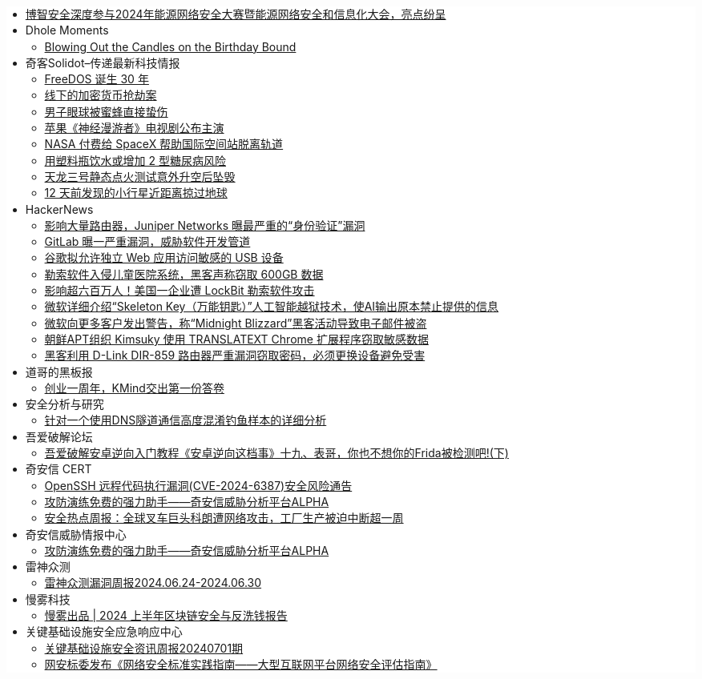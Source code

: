   - [博智安全深度参与2024年能源网络安全大赛暨能源网络安全和信息化大会，亮点纷呈](https://www.aqniu.com/vendor/105379.html)
- Dhole Moments
  - [Blowing Out the Candles on the Birthday Bound](https://soatok.blog/2024/07/01/blowing-out-the-candles-on-the-birthday-bound/)
- 奇客Solidot–传递最新科技情报
  - [FreeDOS 诞生 30 年](https://www.solidot.org/story?sid=78574)
  - [线下的加密货币抢劫案](https://www.solidot.org/story?sid=78573)
  - [男子眼球被蜜蜂直接蛰伤](https://www.solidot.org/story?sid=78572)
  - [苹果《神经漫游者》电视剧公布主演](https://www.solidot.org/story?sid=78571)
  - [NASA 付费给 SpaceX 帮助国际空间站脱离轨道](https://www.solidot.org/story?sid=78570)
  - [用塑料瓶饮水或增加 2 型糖尿病风险](https://www.solidot.org/story?sid=78569)
  - [天龙三号静态点火测试意外升空后坠毁](https://www.solidot.org/story?sid=78568)
  - [12 天前发现的小行星近距离掠过地球](https://www.solidot.org/story?sid=78567)
- HackerNews
  - [影响大量路由器，Juniper Networks 曝最严重的“身份验证”漏洞](https://hackernews.cc/archives/53514)
  - [GitLab 曝一严重漏洞，威胁软件开发管道](https://hackernews.cc/archives/53508)
  - [谷歌拟允许独立 Web 应用访问敏感的 USB 设备](https://hackernews.cc/archives/53506)
  - [勒索软件入侵儿童医院系统，黑客声称窃取 600GB 数据](https://hackernews.cc/archives/53498)
  - [影响超六百万人！美国一企业遭 LockBit 勒索软件攻击](https://hackernews.cc/archives/53495)
  - [微软详细介绍“Skeleton Key（万能钥匙）”人工智能越狱技术，使AI输出原本禁止提供的信息](https://hackernews.cc/archives/53493)
  - [微软向更多客户发出警告，称“Midnight Blizzard”黑客活动导致电子邮件被盗](https://hackernews.cc/archives/53491)
  - [朝鲜APT组织 Kimsuky 使用 TRANSLATEXT Chrome 扩展程序窃取敏感数据](https://hackernews.cc/archives/53485)
  - [黑客利用 D-Link DIR-859 路由器严重漏洞窃取密码，必须更换设备避免受害](https://hackernews.cc/archives/53478)
- 道哥的黑板报
  - [创业一周年，KMind交出第一份答卷](https://mp.weixin.qq.com/s?__biz=MjM5NzA4ODc0MQ==&mid=2648629153&idx=1&sn=6ba7bdd4176ce3b9c2af146648f04282&chksm=bef5232b8982aa3d81fc702e15e8d5e607db8e457f6e5fccd50e109a67b3e5f5fa2b2dca1f1f&scene=58&subscene=0#rd)
- 安全分析与研究
  - [针对一个使用DNS隧道通信高度混淆钓鱼样本的详细分析](https://mp.weixin.qq.com/s?__biz=MzA4ODEyODA3MQ==&mid=2247488439&idx=1&sn=2d98183fd07377dcfef2011034f7782e&chksm=902fbc9fa7583589d2005a5c58704d609d777086b008a1ece3947cf73373e06a504c49bfcaf0&scene=58&subscene=0#rd)
- 吾爱破解论坛
  - [吾爱破解安卓逆向入门教程《安卓逆向这档事》十九、表哥，你也不想你的Frida被检测吧!(下)](https://mp.weixin.qq.com/s?__biz=MjM5Mjc3MDM2Mw==&mid=2651140730&idx=1&sn=35c28447e545cfca350016102548d63b&chksm=bd50a22e8a272b3820b8289e4b53222643fa91a8f1fc1a06328f73c3f2572d771cc051659d44&scene=58&subscene=0#rd)
- 奇安信 CERT
  - [OpenSSH 远程代码执行漏洞(CVE-2024-6387)安全风险通告](https://mp.weixin.qq.com/s?__biz=MzU5NDgxODU1MQ==&mid=2247501517&idx=1&sn=2c24ec57c7a0b725973a2b588dd07fbc&chksm=fe79e255c90e6b438d046237314e4ad411dfbd947a699e92762dd186271fcf204c1834a98237&scene=58&subscene=0#rd)
  - [攻防演练免费的强力助手——奇安信威胁分析平台ALPHA](https://mp.weixin.qq.com/s?__biz=MzU5NDgxODU1MQ==&mid=2247501517&idx=2&sn=00854ac0bd42bbcde65a2ffd3d420663&chksm=fe79e255c90e6b4378c07a86928312a05e60a74cf68a361a1c7df5088212e72800559367ba17&scene=58&subscene=0#rd)
  - [安全热点周报：全球叉车巨头科朗遭网络攻击，工厂生产被迫中断超一周](https://mp.weixin.qq.com/s?__biz=MzU5NDgxODU1MQ==&mid=2247501517&idx=3&sn=56dde274f6b48d17aaa8abd6682ee1b0&chksm=fe79e255c90e6b432c45877641e68cc82117089b5d92765940488a22bb5437ef88cfc02ea8ad&scene=58&subscene=0#rd)
- 奇安信威胁情报中心
  - [攻防演练免费的强力助手——奇安信威胁分析平台ALPHA](https://mp.weixin.qq.com/s?__biz=MzI2MDc2MDA4OA==&mid=2247510894&idx=1&sn=30fad2b59d6710fef6ecc74e557fd9f6&chksm=ea665c19dd11d50f1f67a818d5fab5d4fff4c970d465cb00082cbde1d3bd2bc94cc95b89084e&scene=58&subscene=0#rd)
- 雷神众测
  - [雷神众测漏洞周报2024.06.24-2024.06.30](https://mp.weixin.qq.com/s?__biz=MzI0NzEwOTM0MA==&mid=2652502969&idx=1&sn=b1c6510f73b076788e0d93dc8b589ca8&chksm=f258580ac52fd11c5d477a00b46118ce36d969614b0a3a96b044e9591d5ed8aacfb4fbc7fb99&scene=58&subscene=0#rd)
- 慢雾科技
  - [慢雾出品 | 2024 上半年区块链安全与反洗钱报告](https://mp.weixin.qq.com/s?__biz=MzU4ODQ3NTM2OA==&mid=2247499923&idx=1&sn=e075b86887cefa622b8a8318be269d49&chksm=fddebe14caa937024e5926e5524ace12fd4413510f51c8d8bdab1b01db4f16239b2cf8735a73&scene=58&subscene=0#rd)
- 关键基础设施安全应急响应中心
  - [关键基础设施安全资讯周报20240701期](https://mp.weixin.qq.com/s?__biz=MzkyMzAwMDEyNg==&mid=2247544680&idx=1&sn=49008757bc637dea6749f83b271fb093&chksm=c1e9a339f69e2a2ff6d2ba959d4e0b5eca988f660e637bd40fc2e1d43aab4d8459d6dfad1f5d&scene=58&subscene=0#rd)
  - [网安标委发布《网络安全标准实践指南——大型互联网平台网络安全评估指南》](https://mp.weixin.qq.com/s?__biz=MzkyMzAwMDEyNg==&mid=2247544680&idx=2&sn=7998b201e441c568ce49176cec156070&chksm=c1e9a339f69e2a2fc2b0d34846ae0797900092ea471553caed9909b0b9f0a2bd702340c01658&scene=58&subscene=0#rd)